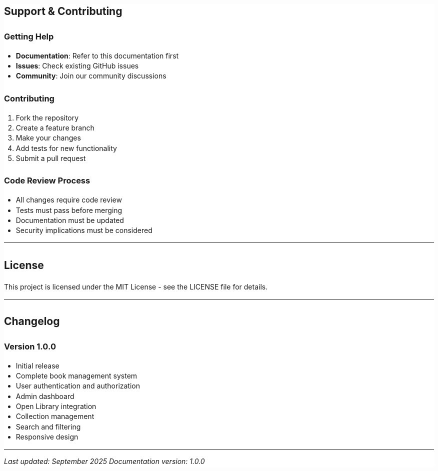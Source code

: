 
## Support & Contributing

### Getting Help
- **Documentation**: Refer to this documentation first
- **Issues**: Check existing GitHub issues
- **Community**: Join our community discussions

### Contributing
1. Fork the repository
2. Create a feature branch
3. Make your changes
4. Add tests for new functionality
5. Submit a pull request

### Code Review Process
- All changes require code review
- Tests must pass before merging
- Documentation must be updated
- Security implications must be considered

---

## License

This project is licensed under the MIT License - see the LICENSE file for details.

---

## Changelog

### Version 1.0.0
- Initial release
- Complete book management system
- User authentication and authorization
- Admin dashboard
- Open Library integration
- Collection management
- Search and filtering
- Responsive design

---

*Last updated: September 2025*
*Documentation version: 1.0.0*
